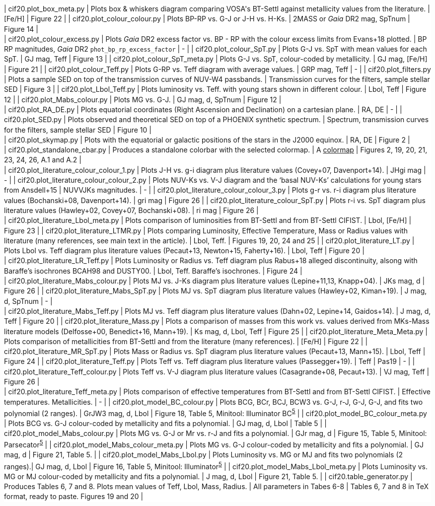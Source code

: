 |	cif20.plot_box_meta.py	|	Plots box & whiskers diagram comparing VOSA's BT-Settl against metallicity values from the literature.	|	[Fe/H] |	Figure	22 |
|	cif20.plot_colour_colour.py	|	Plots BP-RP vs. G-J or J-H vs. H-Ks.	|	2MASS or *Gaia* DR2 mag, SpTnum	|	Figure	14 |	
|	cif20.plot_colour_excess.py	|	Plots *Gaia* DR2 excess factor vs. BP - RP with the colour excess limits from Evans+18 plotted.	|	BP RP magnitudes, *Gaia* DR2 `phot_bp_rp_excess_factor`	|	- |
|	cif20.plot_colour_SpT.py	|	Plots G-J vs. SpT with mean values for each SpT.	|	GJ mag, Teff	|	Figure 13	|
|	cif20.plot_colour_SpT_meta.py	|	Plots G-J vs. SpT, colour-coded by metallicity.	|	GJ mag, [Fe/H]	|	Figure	21 |
|	cif20.plot_colour_Teff.py	|	Plots G-RP vs. Teff diagram with average values.	|	GRP mag, Teff	|	-	|
|	cif20.plot_filters.py	|	Plots a sample SED on top of the transmission curves of NUV-W4 passbands.	|	Transmission curves for the filters, sample stellar SED	|	Figure	3 |
|	cif20.plot_Lbol_Teff.py	|	Plots luminosity vs. Teff. with young stars shown in different colour. |	Lbol, Teff	|	Figure	12 |
|	cif20.plot_Mabs_colour.py	|	Plots MG vs. G-J.	|	GJ mag, d, SpTnum	|	Figure	12 |	
|	cif20.plot_RA_DE.py	|	Plots equatorial coordinates (Right Ascension and Declination) on a cartesian plane.	|	RA, DE	|	- |
|	cif20.plot_SED.py	|	Plots observed and theoretical SED on top of a PHOENIX synthetic spectrum.	|	Spectrum, transmission curves for the filters, sample stellar SED	|	Figure 10	|	
|	cif20.plot_skymap.py	|	Plots with the equatorial or galactic positions of the stars in the J2000 equinox.	|	RA, DE	|	Figure 2	|	
|	cif20.plot_standalone_cbar.py	|	Produces a standalone colorbar with the selected colormap.	|	A <a href="https://matplotlib.org/3.1.1/gallery/color/colormap_reference.html" target="_blank">colormap</a>  |	Figures 2, 19, 20, 21, 23, 24, 26, A.1 and A.2	|	
|	cif20.plot_literature_colour_colour_1.py	|	Plots J-H vs. g-i diagram plus literature values (Covey+07, Davenport+14).	|	JHgi mag	|	-	|
|	cif20.plot_literature_colour_colour_2.py	|	Plots NUV-Ks vs. V-J diagram and the ‘basal NUV-Ks’ calculations for young stars from Ansdell+15	|	NUVVJKs magnitudes.	|	- |
|	cif20.plot_literature_colour_colour_3.py	|	Plots g-r vs. r-i diagram plus literature values (Bochanski+08, Davenport+14).	|	gri mag	|	Figure 26	|
|	cif20.plot_literature_colour_SpT.py	|	Plots r-i vs. SpT diagram plus literature values (Hawley+02, Covey+07, Bochanski+08).	|	ri mag	|	Figure 26	|	
|	cif20.plot_literature_Lbol_meta.py	|	Plots comparison of luminosities from BT-Settl and from BT-Settl CIFIST.	|	Lbol, [Fe/H]	|	Figure 23	|
|	cif20.plot_literature_LTMR.py	|		Plots comparing Luminosity, Effective Temperature, Mass or Radius values with literature (many references, see main text in the article).	|	Lbol, Teff.	| Figures 19, 20, 24 and 25 |
|	cif20.plot_literature_LT.py	|	Plots Lbol vs. Teff diagram plus literature values (Pecaut+13, Newton+15, Faherty+16).	|	Lbol, Teff |	Figure 20	|	
|	cif20.plot_literature_LR_Teff.py	|	Plots Luminosity or Radius vs. Teff diagram plus Rabus+18 alleged discontinuity, alsong with Baraffe’s isochrones BCAH98 and DUSTY00.	|	Lbol, Teff. Baraffe’s isochrones.	|	Figure 24	|	
|	cif20.plot_literature_Mabs_colour.py	|	Plots MJ vs. J-Ks diagram plus literature values (Lepine+11,13, Knapp+04).	|	JKs mag, d	| Figure 26 |
|	cif20.plot_literature_Mabs_SpT.py	|	Plots MJ vs. SpT diagram plus literature values (Hawley+02, Kiman+19).	|	J mag, d, SpTnum	|	 -	|	
|	cif20.plot_literature_Mabs_Teff.py	|	Plots MJ vs. Teff diagram plus literature values (Dahn+02, Lepine+14, Gaidos+14).	|	J mag, d, Teff	|	 Figure 20	|
|	cif20.plot_literature_Mass.py	|	Plots a comparison of masses from this work vs. values derived from MKs-Mass literature models (Delfosse+00, Benedict+16, Mann+19).	|	Ks mag, d, Lbol, Teff	| Figure 25 |
|	cif20.plot_literature_Meta_Meta.py	|	Plots comparison of metallicities from BT-Settl and from the literature (many references).	|	[Fe/H]	|	Figure	22 |
|	cif20.plot_literature_MR_SpT.py	|	Plots Mass or Radius vs. SpT diagram plus literature values (Pecaut+13, Mann+15).	|	Lbol, Teff |	Figure 24 |
|	cif20.plot_literature_Teff.py	|	Plots Teff vs. Teff diagram plus literature values (Passegger+19).	|	Teff	|	Pas19	|	- |
|	cif20.plot_literature_Teff_colour.py	|	Plots Teff vs. V-J diagram plus literature values (Casagrande+08, Pecaut+13).	|	VJ mag, Teff	|	Figure 26	|	
|	cif20.plot_literature_Teff_meta.py	|	Plots comparison of effective temperatures from BT-Settl and from BT-Settl CIFIST.	|	Effective temperatures. Metallicities.	|	- |	
|	cif20.plot_model_BC_colour.py	|	Plots BCG, BCr, BCJ, BCW3 vs. G-J,  r-J, G-J, G-J, and fits two polynomial (2 ranges).	|	GrJW3 mag, d, Lbol	|	Figure 18, Table 5,  Minitool: Illuminator BC<sup id="a5">[5](#f5)</sup>	|
|	cif20.plot_model_BC_colour_meta.py	|	Plots BCG vs. G-J colour-coded by metallicity and fits a polynomial.	|	GJ mag, d, Lbol	|	Table 5	|
|	cif20.plot_model_Mabs_colour.py	|	Plots MG vs. G-J or Mr vs. r-J and fits a polynomial.	|	GJr mag, d |	Figure 15, Table 5, Minitool: Parsecator<sup id="a5">[5](#f5)</sup>	|
|	cif20.plot_model_Mabs_colour_meta.py	|	Plots MG vs. G-J colour-coded by metallicity and fits a polynomial.	|	GJ mag, d	|	Figure 21, Table 5. |
|	cif20.plot_model_Mabs_Lbol.py	|	Plots Luminosity vs. MG or MJ and fits two polynomials (2 ranges).|	GJ mag, d, Lbol	|	Figure 16, Table 5, Minitool: Illuminator<sup id="a5">[5](#f5)</sup> |
|	cif20.plot_model_Mabs_Lbol_meta.py	|	Plots Luminosity vs. MG or MJ colour-coded by metallicity and fits a polynomial.	|	J mag, d, Lbol |	Figure 21, Table 5. |
|	cif20.table_generator.py	|	Produces Tables 6, 7 and 8. Plots mean values of Teff, Lbol, Mass, Radius.	|	All parameters in Tabes 6-8	|	Tables 6, 7 and 8 in TeX format, ready to paste. Figures 19 and 20 |